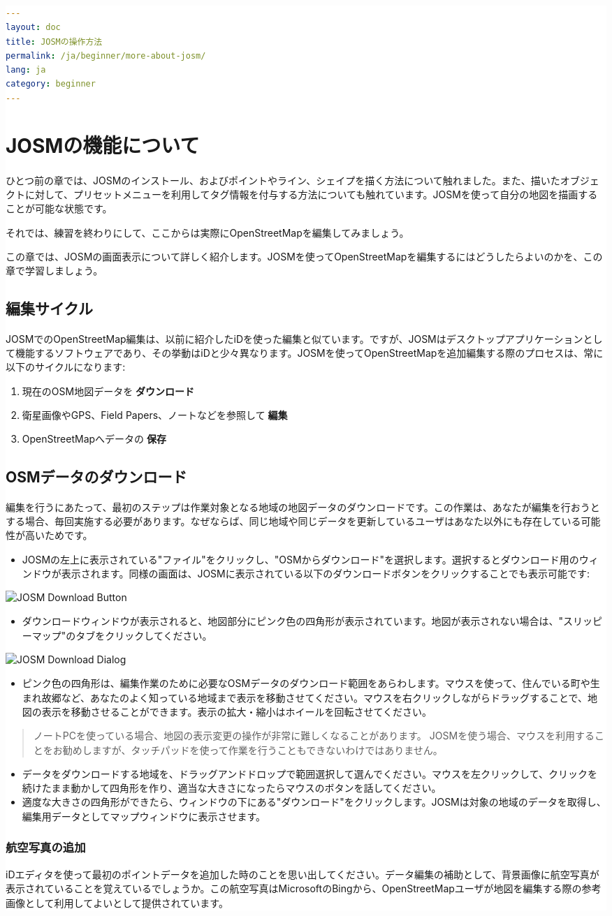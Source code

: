 ```yaml
---
layout: doc
title: JOSMの操作方法
permalink: /ja/beginner/more-about-josm/
lang: ja
category: beginner
---
```


JOSMの機能について
===============
ひとつ前の章では、JOSMのインストール、およびポイントやライン、シェイプを描く方法について触れました。また、描いたオブジェクトに対して、プリセットメニューを利用してタグ情報を付与する方法についても触れています。JOSMを使って自分の地図を描画することが可能な状態です。

それでは、練習を終わりにして、ここからは実際にOpenStreetMapを編集してみましょう。

この章では、JOSMの画面表示について詳しく紹介します。JOSMを使ってOpenStreetMapを編集するにはどうしたらよいのかを、この章で学習しましょう。

編集サイクル
---------------------
JOSMでのOpenStreetMap編集は、以前に紹介したiDを使った編集と似ています。ですが、JOSMはデスクトップアプリケーションとして機能するソフトウェアであり、その挙動はiDと少々異なります。JOSMを使ってOpenStreetMapを追加編集する際のプロセスは、常に以下のサイクルになります: 

1. 現在のOSM地図データを **ダウンロード** 

2. 衛星画像やGPS、Field Papers、ノートなどを参照して **編集**
3. OpenStreetMapへデータの **保存**

OSMデータのダウンロード
--------------------
編集を行うにあたって、最初のステップは作業対象となる地域の地図データのダウンロードです。この作業は、あなたが編集を行おうとする場合、毎回実施する必要があります。なぜならば、同じ地域や同じデータを更新しているユーザはあなた以外にも存在している可能性が高いためです。

-   JOSMの左上に表示されている"ファイル"をクリックし、"OSMからダウンロード"を選択します。選択するとダウンロード用のウィンドウが表示されます。同様の画面は、JOSMに表示されている以下のダウンロードボタンをクリックすることでも表示可能です: 

![JOSM Download Button][]

-  ダウンロードウィンドウが表示されると、地図部分にピンク色の四角形が表示されています。地図が表示されない場合は、"スリッピーマップ"のタブをクリックしてください。

![JOSM Download Dialog][]

-   ピンク色の四角形は、編集作業のために必要なOSMデータのダウンロード範囲をあらわします。マウスを使って、住んでいる町や生まれ故郷など、あなたのよく知っている地域まで表示を移動させてください。マウスを右クリックしながらドラッグすることで、地図の表示を移動させることができます。表示の拡大・縮小はホイールを回転させてください。

>	ノートPCを使っている場合、地図の表示変更の操作が非常に難しくなることがあります。
>   JOSMを使う場合、マウスを利用することをお勧めしますが、タッチパッドを使って作業を行うこともできないわけではありません。

-	データをダウンロードする地域を、ドラッグアンドドロップで範囲選択して選んでください。マウスを左クリックして、クリックを続けたまま動かして四角形を作り、適当な大きさになったらマウスのボタンを話してください。
-   適度な大きさの四角形ができたら、ウィンドウの下にある"ダウンロード"をクリックします。JOSMは対象の地域のデータを取得し、編集用データとしてマップウィンドウに表示させます。

### 航空写真の追加
iDエディタを使って最初のポイントデータを追加した時のことを思い出してください。データ編集の補助として、背景画像に航空写真が表示されていることを覚えているでしょうか。この航空写真はMicrosoftのBingから、OpenStreetMapユーザが地図を編集する際の参考画像として利用してよいとして提供されています。


[JOSM Download Button]: /images/jp/beginner/04_more-about-josm/jp_beg_04_more-about-josm_image00_download-button.png
[JOSM Download Dialog]: /images/jp/beginner/04_more-about-josm/jp_beg_04_more-about-josm_image01_download-dialog.png
[JOSM Preferences up down]: /images/jp/beginner/04_more-about-josm/jp_beg_04_more-about-josm_image02_preferences-up-down.png
[JOSM Preferences WMS TMS]: /images/jp/beginner/04_more-about-josm/jp_beg_04_more-about-josm_image03_preferences-wms-tms.png
[JOSM layout]: /images/jp/beginner/04_more-about-josm/jp_beg_04_more-about-josm_image04_layout.png
[JOSM select tool]: /images/jp/beginner/04_more-about-josm/jp_beg_04_more-about-josm_image05_select-tool.png
[JOSM area downloaded]: /images/jp/beginner/04_more-about-josm/jp_beg_04_more-about-josm_image06_area-downloaded.png
[JOSM Upload Button]: /images/jp/beginner/04_more-about-josm/jp_beg_04_more-about-josm_image07_upload-button.png
[JOSM Upload Dialog]: /images/jp/beginner/04_more-about-josm/jp_beg_04_more-about-josm_image08_upload-dialog.png
[JOSM Authenticate]: /images/jp/beginner/04_more-about-josm/jp_beg_04_more-about-josm_image09_authenticate.png